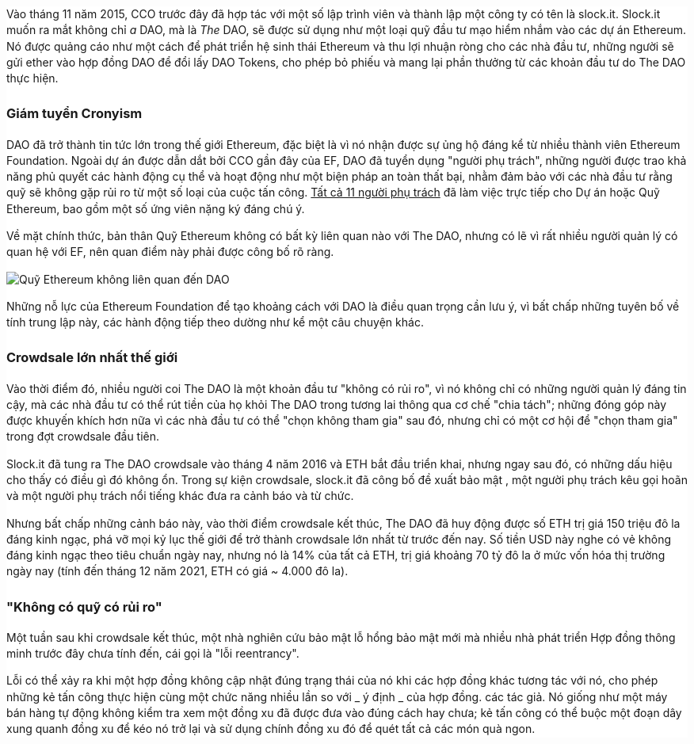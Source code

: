 Vào tháng 11 năm 2015, CCO trước đây đã hợp tác với một số lập trình viên và thành lập một công ty có tên là slock.it. Slock.it muốn ra mắt không chỉ _a_ DAO, mà là _The_ DAO, sẽ được sử dụng như một loại quỹ đầu tư mạo hiểm nhắm vào các dự án Ethereum. Nó được quảng cáo như một cách để phát triển hệ sinh thái Ethereum và thu lợi nhuận ròng cho các nhà đầu tư, những người sẽ gửi ether vào hợp đồng DAO để đổi lấy DAO Tokens, cho phép bỏ phiếu và mang lại phần thưởng từ các khoản đầu tư do The DAO thực hiện.

### Giám tuyển Cronyism

DAO đã trở thành tin tức lớn trong thế giới Ethereum, đặc biệt là vì nó nhận được sự ủng hộ đáng kể từ nhiều thành viên Ethereum Foundation. Ngoài dự án được dẫn dắt bởi CCO gần đây của EF, DAO đã tuyển dụng "người phụ trách", những người được trao khả năng phủ quyết các hành động cụ thể và hoạt động như một biện pháp an toàn thất bại, nhằm đảm bảo với các nhà đầu tư rằng quỹ sẽ không gặp rủi ro từ một số loại của cuộc tấn công. [Tất cả 11 người phụ trách](https://medium.com/ursium-blog/vitalik-buterin-gavin-wood-alex-van-de-sande-vlad-zamfir-announced-amongst-stellar-dao-curators-44be4d12dd6e#.1mjq6cfn6) đã làm việc trực tiếp cho Dự án hoặc Quỹ Ethereum, bao gồm một số ứng viên nặng ký đáng chú ý.

Về mặt chính thức, bản thân Quỹ Ethereum không có bất kỳ liên quan nào với The DAO, nhưng có lẽ vì rất nhiều người quản lý có quan hệ với EF, nên quan điểm này phải được công bố rõ ràng.

![Quỹ Ethereum không liên quan đến DAO](./no-involvement.jpeg)

Những nỗ lực của Ethereum Foundation để tạo khoảng cách với DAO là điều quan trọng cần lưu ý, vì bất chấp những tuyên bố về tính trung lập này, các hành động tiếp theo dường như kể một câu chuyện khác.

### Crowdsale lớn nhất thế giới

Vào thời điểm đó, nhiều người coi The DAO là một khoản đầu tư "không có rủi ro", vì nó không chỉ có những người quản lý đáng tin cậy, mà các nhà đầu tư có thể rút tiền của họ khỏi The DAO trong tương lai thông qua cơ chế "chia tách"; những đóng góp này được khuyến khích hơn nữa vì các nhà đầu tư có thể "chọn không tham gia" sau đó, nhưng chỉ có một cơ hội để "chọn tham gia" trong đợt crowdsale đầu tiên.

Slock.it đã tung ra The DAO crowdsale vào tháng 4 năm 2016 và ETH bắt đầu triển khai, nhưng ngay sau đó, có những dấu hiệu cho thấy có điều gì đó không ổn. Trong sự kiện crowdsale, slock.it đã công bố đề xuất bảo mật [](https://medium.com/ursium-blog/dao-security-a-proposal-to-guarantee-the-integrity-of-the-dao-3473899ace9d), một người phụ trách kêu gọi hoãn [](https://hackingdistributed.com/2016/05/27/dao-call-for-moratorium/)và một người phụ trách nổi tiếng khác đưa ra cảnh báo [](https://gavofyork.medium.com/why-ive-resigned-as-a-curator-of-the-dao-238528fbd447) và từ chức.

Nhưng bất chấp những cảnh báo này, vào thời điểm crowdsale kết thúc, The DAO đã huy động được số ETH trị giá 150 triệu đô la đáng kinh ngạc, phá vỡ mọi kỷ lục thế giới để trở thành crowdsale lớn nhất từ trước đến nay. Số tiền USD này nghe có vẻ không đáng kinh ngạc theo tiêu chuẩn ngày nay, nhưng nó là 14% của tất cả ETH, trị giá khoảng 70 tỷ đô la ở mức vốn hóa thị trường ngày nay (tính đến tháng 12 năm 2021, ETH có giá ~ 4.000 đô la).

### "Không có quỹ có rủi ro"

Một tuần sau khi crowdsale kết thúc, một nhà nghiên cứu bảo mật lỗ hổng bảo mật mới mà nhiều nhà phát triển Hợp đồng thông minh trước đây chưa tính đến, cái gọi là "lỗi reentrancy".

Lỗi có thể xảy ra khi một hợp đồng không cập nhật đúng trạng thái của nó khi các hợp đồng khác tương tác với nó, cho phép những kẻ tấn công thực hiện cùng một chức năng nhiều lần so với _ ý định _ của hợp đồng. các tác giả. Nó giống như một máy bán hàng tự động không kiểm tra xem một đồng xu đã được đưa vào đúng cách hay chưa; kẻ tấn công có thể buộc một đoạn dây xung quanh đồng xu để kéo nó trở lại và sử dụng chính đồng xu đó để quét tất cả các món quà ngon.
